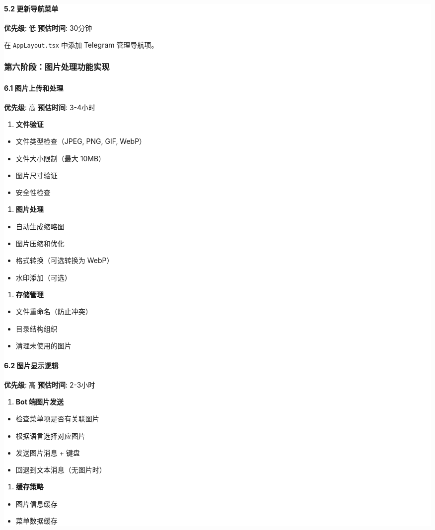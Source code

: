 #### 5.2 更新导航菜单

**优先级**: 低
**预估时间**: 30分钟

在 `AppLayout.tsx` 中添加 Telegram 管理导航项。

### 第六阶段：图片处理功能实现

#### 6.1 图片上传和处理

**优先级**: 高
**预估时间**: 3-4小时

1. **文件验证**

* 文件类型检查（JPEG, PNG, GIF, WebP）

* 文件大小限制（最大 10MB）

* 图片尺寸验证

* 安全性检查

1. **图片处理**

* 自动生成缩略图

* 图片压缩和优化

* 格式转换（可选转换为 WebP）

* 水印添加（可选）

1. **存储管理**

* 文件重命名（防止冲突）

* 目录结构组织

* 清理未使用的图片

#### 6.2 图片显示逻辑

**优先级**: 高
**预估时间**: 2-3小时

1. **Bot 端图片发送**

* 检查菜单项是否有关联图片

* 根据语言选择对应图片

* 发送图片消息 + 键盘

* 回退到文本消息（无图片时）

1. **缓存策略**

* 图片信息缓存

* 菜单数据缓存

